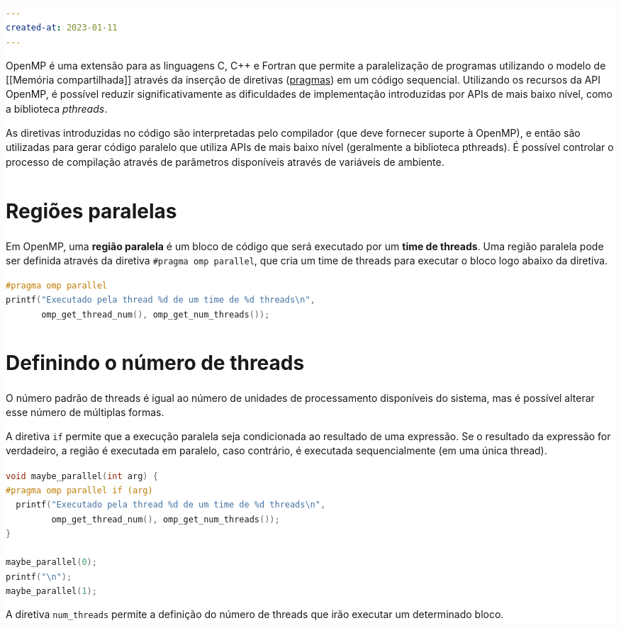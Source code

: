 ```yaml
---
created-at: 2023-01-11
---
```


OpenMP é uma extensão para as linguagens C, C++ e Fortran que permite a paralelização de programas utilizando o modelo de [[Memória compartilhada]] através da inserção de diretivas ([pragmas](https://en.wikipedia.org/wiki/Directive_(programming))) em um código sequencial. Utilizando os recursos da API OpenMP, é possível reduzir significativamente as dificuldades de implementação introduzidas por APIs de mais baixo nível, como a biblioteca *pthreads*.

As diretivas introduzidas no código são interpretadas pelo compilador (que deve fornecer suporte à OpenMP), e então são utilizadas para gerar código paralelo que utiliza APIs de mais baixo nível (geralmente a biblioteca pthreads). É possível controlar o processo de compilação através de parâmetros disponíveis através de variáveis de ambiente.

# Regiões paralelas

Em OpenMP, uma **região paralela** é um bloco de código que será executado por um **time de threads**. Uma região paralela pode ser definida através da diretiva `#pragma omp parallel`, que cria um time de threads para executar o bloco logo abaixo da diretiva.

```c
#pragma omp parallel
printf("Executado pela thread %d de um time de %d threads\n",
       omp_get_thread_num(), omp_get_num_threads());
```

# Definindo o número de threads

O número padrão de threads é igual ao número de unidades de processamento disponíveis do sistema, mas é possível alterar esse número de múltiplas formas.

A diretiva `if` permite que a execução paralela seja condicionada ao resultado de uma expressão. Se o resultado da expressão for verdadeiro, a região é executada em paralelo, caso contrário, é executada sequencialmente (em uma única thread).

```c
void maybe_parallel(int arg) {
#pragma omp parallel if (arg)
  printf("Executado pela thread %d de um time de %d threads\n",
         omp_get_thread_num(), omp_get_num_threads());
}

maybe_parallel(0);
printf("\n");
maybe_parallel(1);
```

A diretiva `num_threads` permite a definição do número de threads que irão executar um determinado bloco.
